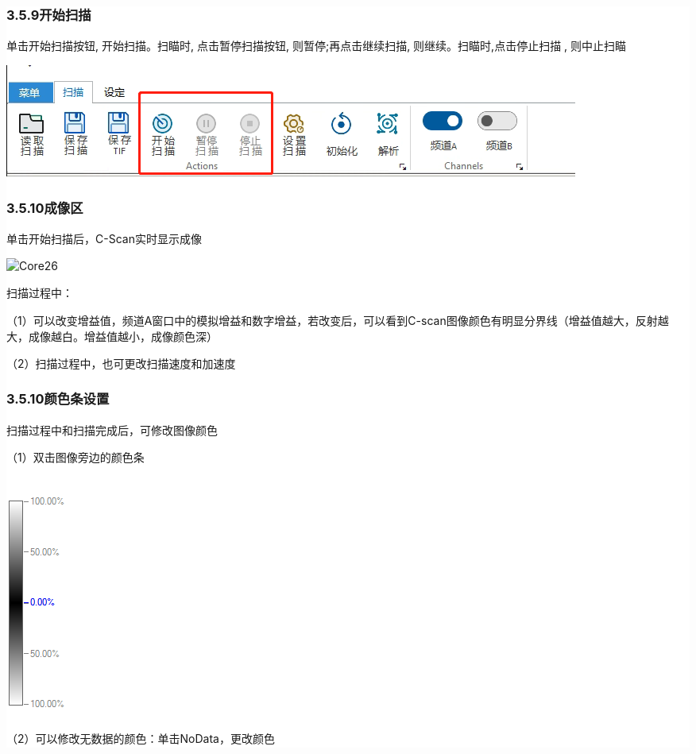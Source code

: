 ### 3.5.9开始扫描

单击开始扫描按钮, 开始扫描。扫瞄时, 点击暂停扫描按钮, 则暂停;再点击继续扫描, 则继续。扫瞄时,点击停止扫描 , 则中止扫瞄

![Core25](CoreImgs/25.png)

### 3.5.10成像区

单击开始扫描后，C-Scan实时显示成像

![Core26](CoreImgs/26.png)

扫描过程中：

（1）可以改变增益值，频道A窗口中的模拟增益和数字增益，若改变后，可以看到C-scan图像颜色有明显分界线（增益值越大，反射越大，成像越白。增益值越小，成像颜色深）

（2）扫描过程中，也可更改扫描速度和加速度

### 3.5.10颜色条设置

扫描过程中和扫描完成后，可修改图像颜色

（1）双击图像旁边的颜色条

![Core27](CoreImgs/27.png)

（2）可以修改无数据的颜色：单击NoData，更改颜色
